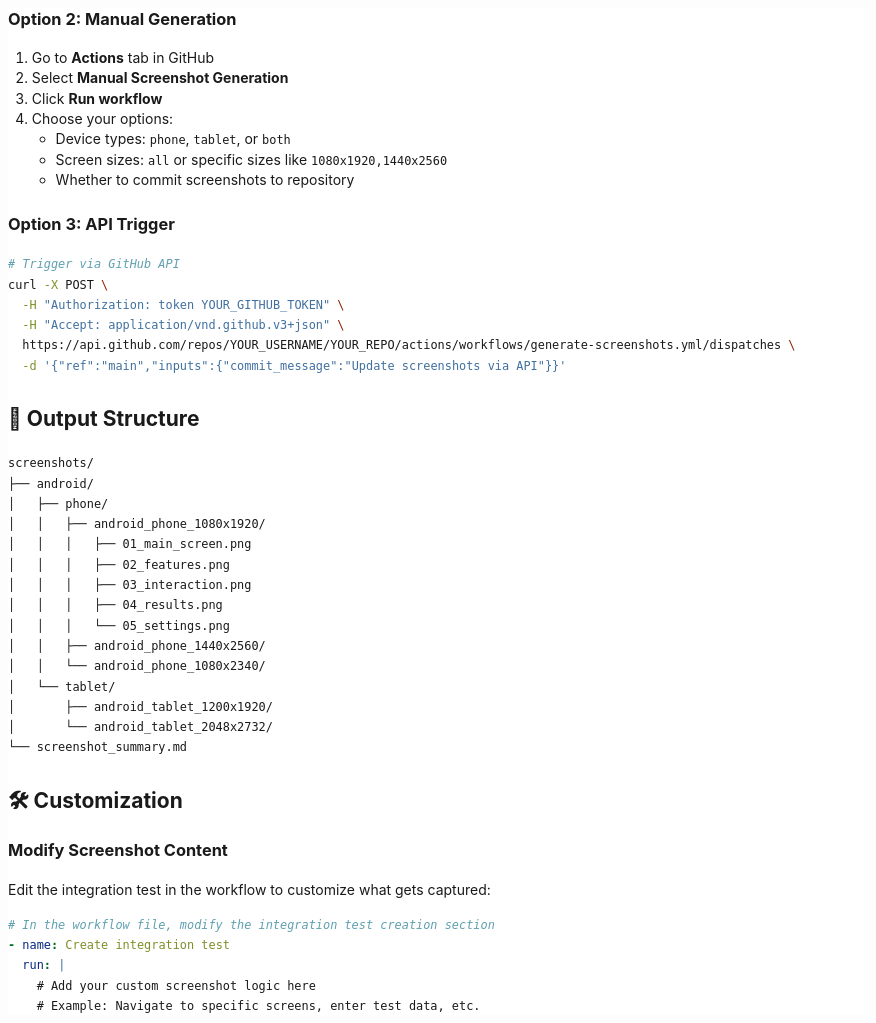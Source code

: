 ### Option 2: Manual Generation
1. Go to **Actions** tab in GitHub
2. Select **Manual Screenshot Generation**
3. Click **Run workflow**
4. Choose your options:
   - Device types: `phone`, `tablet`, or `both`
   - Screen sizes: `all` or specific sizes like `1080x1920,1440x2560`
   - Whether to commit screenshots to repository

### Option 3: API Trigger
```bash
# Trigger via GitHub API
curl -X POST \
  -H "Authorization: token YOUR_GITHUB_TOKEN" \
  -H "Accept: application/vnd.github.v3+json" \
  https://api.github.com/repos/YOUR_USERNAME/YOUR_REPO/actions/workflows/generate-screenshots.yml/dispatches \
  -d '{"ref":"main","inputs":{"commit_message":"Update screenshots via API"}}'
```

## 📁 Output Structure

```
screenshots/
├── android/
│   ├── phone/
│   │   ├── android_phone_1080x1920/
│   │   │   ├── 01_main_screen.png
│   │   │   ├── 02_features.png
│   │   │   ├── 03_interaction.png
│   │   │   ├── 04_results.png
│   │   │   └── 05_settings.png
│   │   ├── android_phone_1440x2560/
│   │   └── android_phone_1080x2340/
│   └── tablet/
│       ├── android_tablet_1200x1920/
│       └── android_tablet_2048x2732/
└── screenshot_summary.md
```

## 🛠️ Customization

### Modify Screenshot Content
Edit the integration test in the workflow to customize what gets captured:

```yaml
# In the workflow file, modify the integration test creation section
- name: Create integration test
  run: |
    # Add your custom screenshot logic here
    # Example: Navigate to specific screens, enter test data, etc.
```
